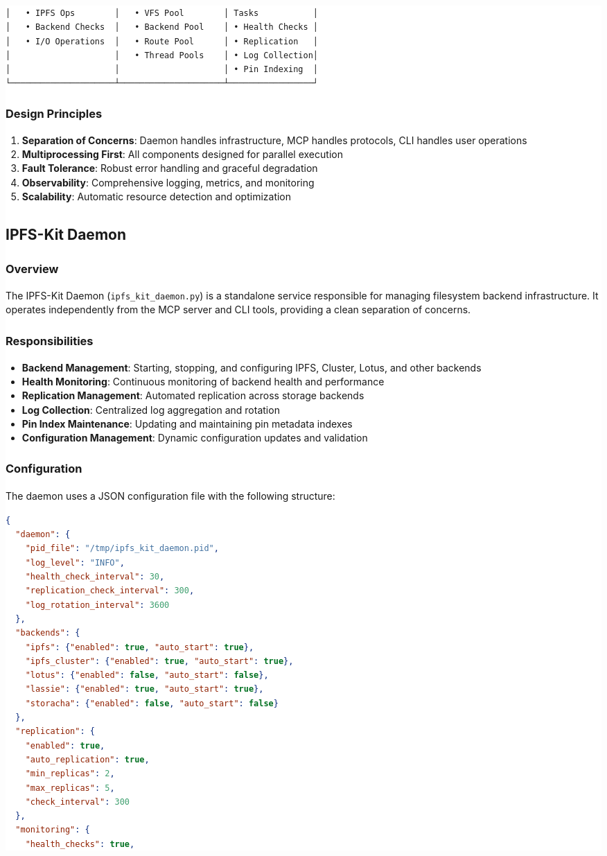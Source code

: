 ```
│   • IPFS Ops        │   • VFS Pool        │ Tasks           │
│   • Backend Checks  │   • Backend Pool    │ • Health Checks │
│   • I/O Operations  │   • Route Pool      │ • Replication   │
│                     │   • Thread Pools    │ • Log Collection│
│                     │                     │ • Pin Indexing  │
└─────────────────────┴─────────────────────┴─────────────────┘
```

### Design Principles

1. **Separation of Concerns**: Daemon handles infrastructure, MCP handles protocols, CLI handles user operations
2. **Multiprocessing First**: All components designed for parallel execution
3. **Fault Tolerance**: Robust error handling and graceful degradation
4. **Observability**: Comprehensive logging, metrics, and monitoring
5. **Scalability**: Automatic resource detection and optimization

## IPFS-Kit Daemon

### Overview

The IPFS-Kit Daemon (`ipfs_kit_daemon.py`) is a standalone service responsible for managing filesystem backend infrastructure. It operates independently from the MCP server and CLI tools, providing a clean separation of concerns.

### Responsibilities

- **Backend Management**: Starting, stopping, and configuring IPFS, Cluster, Lotus, and other backends
- **Health Monitoring**: Continuous monitoring of backend health and performance
- **Replication Management**: Automated replication across storage backends
- **Log Collection**: Centralized log aggregation and rotation
- **Pin Index Maintenance**: Updating and maintaining pin metadata indexes
- **Configuration Management**: Dynamic configuration updates and validation

### Configuration

The daemon uses a JSON configuration file with the following structure:

```json
{
  "daemon": {
    "pid_file": "/tmp/ipfs_kit_daemon.pid",
    "log_level": "INFO",
    "health_check_interval": 30,
    "replication_check_interval": 300,
    "log_rotation_interval": 3600
  },
  "backends": {
    "ipfs": {"enabled": true, "auto_start": true},
    "ipfs_cluster": {"enabled": true, "auto_start": true},
    "lotus": {"enabled": false, "auto_start": false},
    "lassie": {"enabled": true, "auto_start": true},
    "storacha": {"enabled": false, "auto_start": false}
  },
  "replication": {
    "enabled": true,
    "auto_replication": true,
    "min_replicas": 2,
    "max_replicas": 5,
    "check_interval": 300
  },
  "monitoring": {
    "health_checks": true,
```
